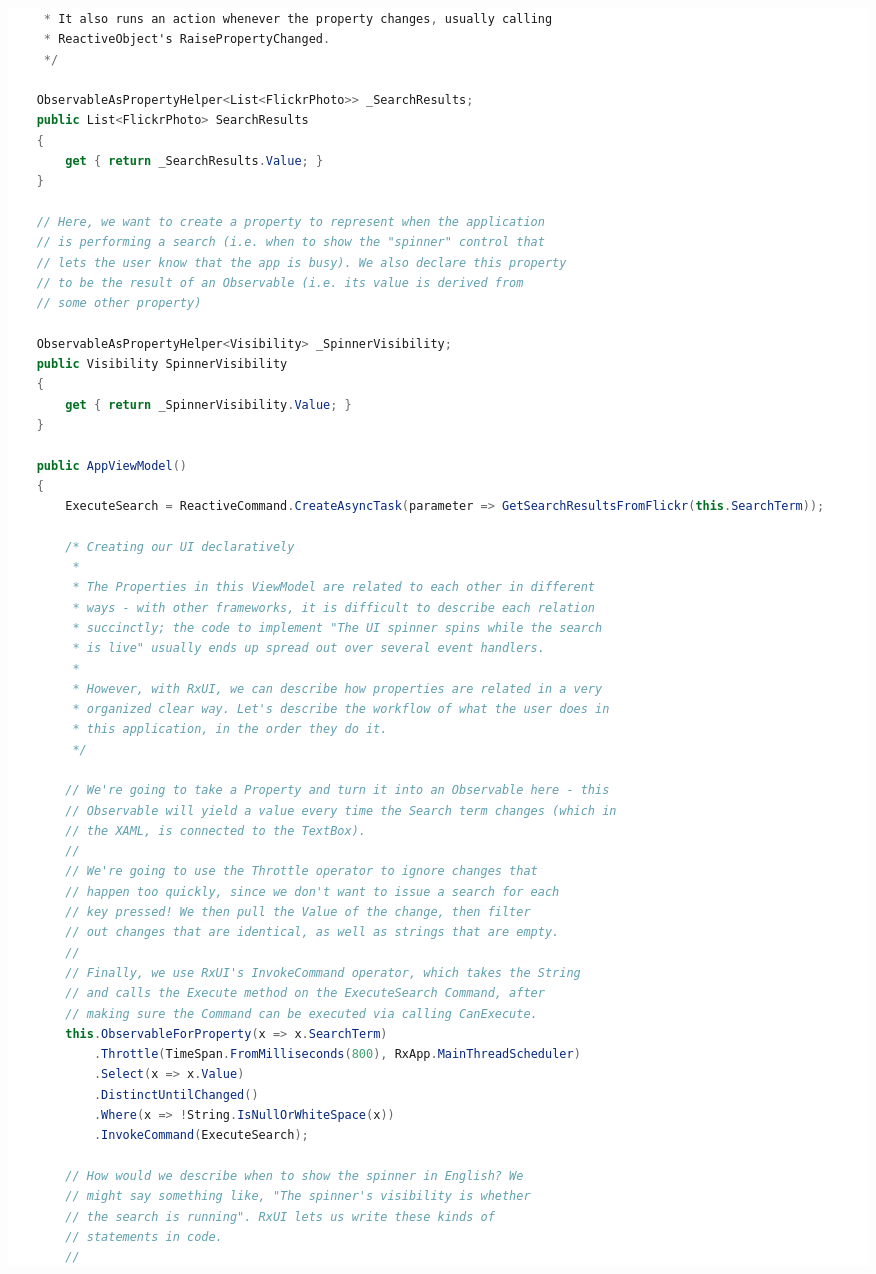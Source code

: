 ```csharp
     * It also runs an action whenever the property changes, usually calling
     * ReactiveObject's RaisePropertyChanged.
     */

    ObservableAsPropertyHelper<List<FlickrPhoto>> _SearchResults;
    public List<FlickrPhoto> SearchResults
    {
        get { return _SearchResults.Value; }
    }

    // Here, we want to create a property to represent when the application 
    // is performing a search (i.e. when to show the "spinner" control that 
    // lets the user know that the app is busy). We also declare this property
    // to be the result of an Observable (i.e. its value is derived from 
    // some other property)

    ObservableAsPropertyHelper<Visibility> _SpinnerVisibility;
    public Visibility SpinnerVisibility
    {
        get { return _SpinnerVisibility.Value; }
    }

    public AppViewModel()
    {
        ExecuteSearch = ReactiveCommand.CreateAsyncTask(parameter => GetSearchResultsFromFlickr(this.SearchTerm));

        /* Creating our UI declaratively
         * 
         * The Properties in this ViewModel are related to each other in different 
         * ways - with other frameworks, it is difficult to describe each relation
         * succinctly; the code to implement "The UI spinner spins while the search 
         * is live" usually ends up spread out over several event handlers.
         *
         * However, with RxUI, we can describe how properties are related in a very 
         * organized clear way. Let's describe the workflow of what the user does in
         * this application, in the order they do it.
         */

        // We're going to take a Property and turn it into an Observable here - this
        // Observable will yield a value every time the Search term changes (which in
        // the XAML, is connected to the TextBox). 
        //
        // We're going to use the Throttle operator to ignore changes that 
        // happen too quickly, since we don't want to issue a search for each 
        // key pressed! We then pull the Value of the change, then filter 
        // out changes that are identical, as well as strings that are empty.
        //
        // Finally, we use RxUI's InvokeCommand operator, which takes the String 
        // and calls the Execute method on the ExecuteSearch Command, after 
        // making sure the Command can be executed via calling CanExecute.
        this.ObservableForProperty(x => x.SearchTerm)
            .Throttle(TimeSpan.FromMilliseconds(800), RxApp.MainThreadScheduler)
            .Select(x => x.Value)
            .DistinctUntilChanged()
            .Where(x => !String.IsNullOrWhiteSpace(x))
            .InvokeCommand(ExecuteSearch);

        // How would we describe when to show the spinner in English? We 
        // might say something like, "The spinner's visibility is whether
        // the search is running". RxUI lets us write these kinds of 
        // statements in code.
        //
```